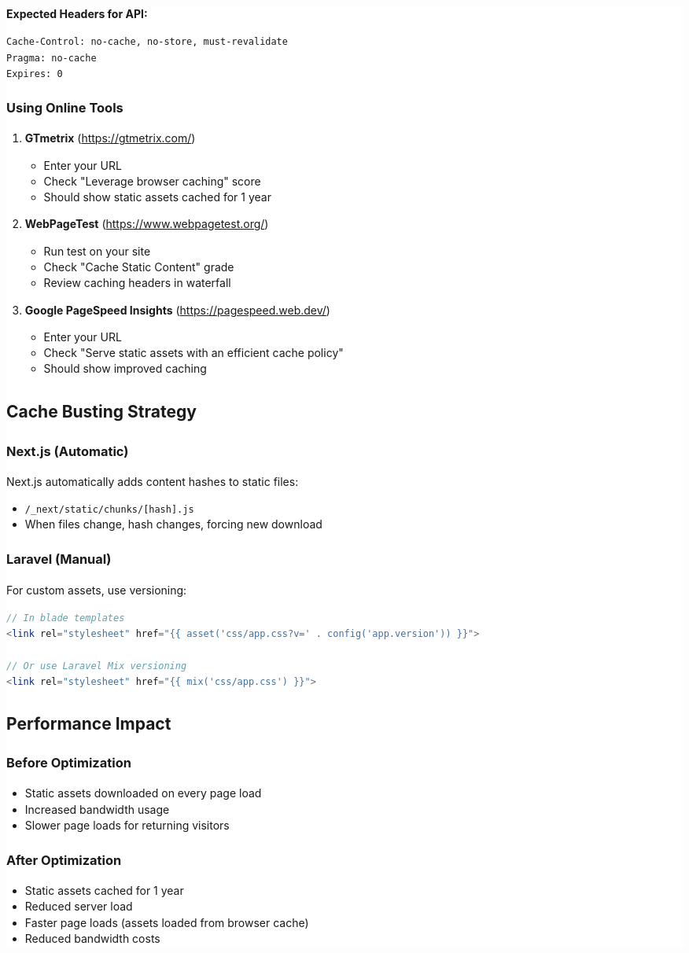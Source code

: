**Expected Headers for API:**
```
Cache-Control: no-cache, no-store, must-revalidate
Pragma: no-cache
Expires: 0
```

### Using Online Tools

1. **GTmetrix** (https://gtmetrix.com/)
   - Enter your URL
   - Check "Leverage browser caching" score
   - Should show static assets cached for 1 year

2. **WebPageTest** (https://www.webpagetest.org/)
   - Run test on your site
   - Check "Cache Static Content" grade
   - Review caching headers in waterfall

3. **Google PageSpeed Insights** (https://pagespeed.web.dev/)
   - Enter your URL
   - Check "Serve static assets with an efficient cache policy"
   - Should show improved caching

## Cache Busting Strategy

### Next.js (Automatic)
Next.js automatically adds content hashes to static files:
- `/_next/static/chunks/[hash].js`
- When files change, hash changes, forcing new download

### Laravel (Manual)
For custom assets, use versioning:

```php
// In blade templates
<link rel="stylesheet" href="{{ asset('css/app.css?v=' . config('app.version')) }}">

// Or use Laravel Mix versioning
<link rel="stylesheet" href="{{ mix('css/app.css') }}">
```

## Performance Impact

### Before Optimization
- Static assets downloaded on every page load
- Increased bandwidth usage
- Slower page loads for returning visitors

### After Optimization
- Static assets cached for 1 year
- Reduced server load
- Faster page loads (assets loaded from browser cache)
- Reduced bandwidth costs
